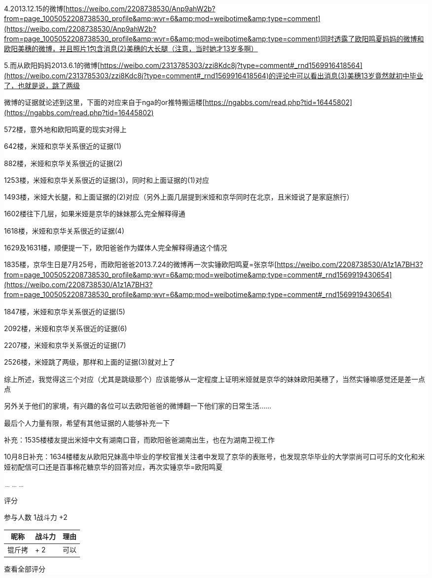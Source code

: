 4.2013.12.15的微博[https://weibo.com/2208738530/Anp9ahW2b?from=page_1005052208738530_profile&amp;wvr=6&amp;mod=weibotime&amp;type=comment](https://weibo.com/2208738530/Anp9ahW2b?from=page_1005052208738530_profile&amp;wvr=6&amp;mod=weibotime&amp;type=comment)同时透露了欧阳鸣夏妈妈的微博和欧阳美穗的微博，并且照片1包含消息(2)美穗的大长腿（注意，当时她才13岁多啊）

5.而从欧阳妈妈2013.6.1的微博[https://weibo.com/2313785303/zzi8Kdc8j?type=comment#_rnd1569916418564](https://weibo.com/2313785303/zzi8Kdc8j?type=comment#_rnd1569916418564)的评论中可以看出消息(3)美穗13岁竟然就初中毕业了，也就是说，跳了两级

微博的证据就论述到这里，下面的对应来自于nga的or推特搬运楼[https://ngabbs.com/read.php?tid=16445802](https://ngabbs.com/read.php?tid=16445802)

572楼，意外地和欧阳鸣夏的现实对得上

642楼，米娅和京华关系很近的证据(1)

882楼，米娅和京华关系很近的证据(2)

1253楼，米娅和京华关系很近的证据(3)，同时和上面证据的(1)对应

1493楼，米娅大长腿，和上面证据的(2)对应（另外上面几层提到米娅和京华同时在北京，且米娅说了是家庭旅行）

1602楼往下几层，如果米娅是京华的妹妹那么完全解释得通

1618楼，米娅和京华关系很近的证据(4)

1629及1631楼，顺便提一下，欧阳爸爸作为媒体人完全解释得通这个情况

1835楼，京华生日是7月25号，而欧阳爸爸2013.7.24的微博再一次实锤欧阳鸣夏=张京华[https://weibo.com/2208738530/A1z1A7BH3?from=page_1005052208738530_profile&amp;wvr=6&amp;mod=weibotime&amp;type=comment#_rnd1569919430654](https://weibo.com/2208738530/A1z1A7BH3?from=page_1005052208738530_profile&amp;wvr=6&amp;mod=weibotime&amp;type=comment#_rnd1569919430654)

1847楼，米娅和京华关系很近的证据(5)

2092楼，米娅和京华关系很近的证据(6)

2207楼，米娅和京华关系很近的证据(7)

2526楼，米娅跳了两级，那样和上面的证据(3)就对上了

综上所述，我觉得这三个对应（尤其是跳级那个）应该能够从一定程度上证明米娅就是京华的妹妹欧阳美穗了，当然实锤嘛感觉还是差一点点

另外关于他们的家境，有兴趣的各位可以去欧阳爸爸的微博翻一下他们家的日常生活……

最后个人力量有限，希望有其他证据的人能够补充一下

补充：1535楼楼友提出米娅中文有湖南口音，而欧阳爸爸湖南出生，也在为湖南卫视工作

10月8日补充：1634楼楼友从欧阳兄妹高中毕业的学校官推关注者中发现了京华的表账号，也发现京华毕业的大学崇尚可口可乐的文化和米娅初配信可口还是百事棉花糖京华的回答对应，再次实锤京华=欧阳鸣夏

﹍﹍﹍

评分

 参与人数 1战斗力 +2

|昵称|战斗力|理由|
|----|---|---|
| 锟斤拷| + 2|可以|

查看全部评分
